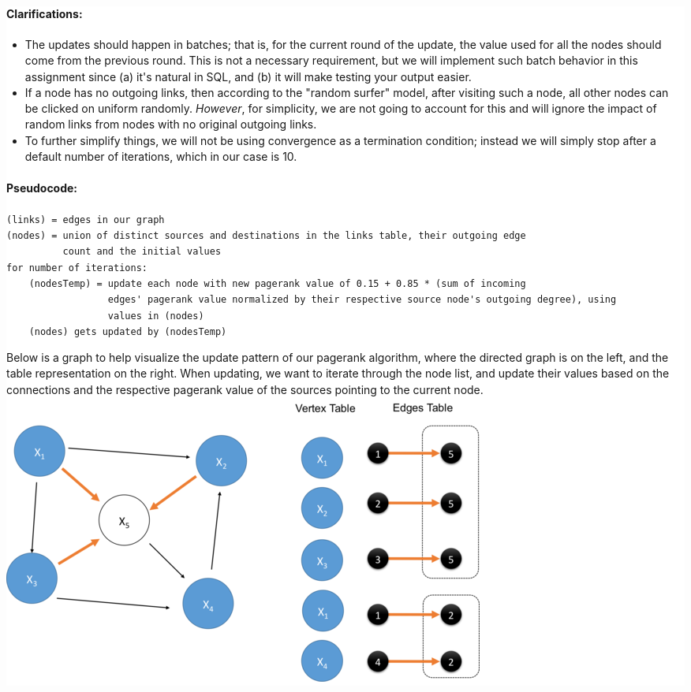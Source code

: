 #### Clarifications:
- The updates should happen in batches; that is, for the current round
  of the update, the value used for all the nodes should come from the
  previous round. This is not a necessary requirement, but we will
  implement such batch behavior in this assignment since (a) it's
  natural in SQL, and (b) it will make testing your output easier.
- If a node has no outgoing links, then according to the "random
  surfer" model, after visiting such a node, all other nodes can be
  clicked on uniform randomly. *However*, for simplicity, we are not
  going to account for this and will ignore the impact of random links
  from nodes with no original outgoing links.
- To further simplify things, we will not be using convergence as a
  termination condition; instead we will simply stop after a default
  number of iterations, which in our case is 10. 

#### Pseudocode:

    (links) = edges in our graph
    (nodes) = union of distinct sources and destinations in the links table, their outgoing edge
              count and the initial values
    for number of iterations:
        (nodesTemp) = update each node with new pagerank value of 0.15 + 0.85 * (sum of incoming
                      edges' pagerank value normalized by their respective source node's outgoing degree), using
                      values in (nodes)
        (nodes) gets updated by (nodesTemp)


Below is a graph to help visualize the update pattern of our pagerank
algorithm, where the directed graph is on the left, and the table
representation on the right. When updating, we want to iterate through
the node list, and update their values based on the connections and
the respective pagerank value of the sources pointing to the current
node.  ![pagerank_visual](pagerank.png)

